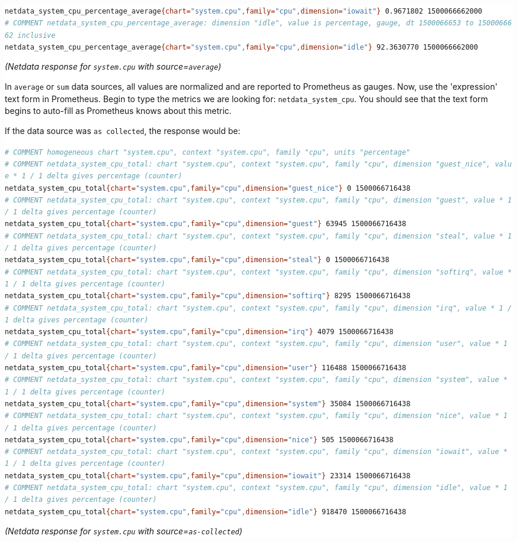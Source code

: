 ```sh
netdata_system_cpu_percentage_average{chart="system.cpu",family="cpu",dimension="iowait"} 0.9671802 1500066662000
# COMMENT netdata_system_cpu_percentage_average: dimension "idle", value is percentage, gauge, dt 1500066653 to 1500066662 inclusive
netdata_system_cpu_percentage_average{chart="system.cpu",family="cpu",dimension="idle"} 92.3630770 1500066662000
```

_(Netdata response for `system.cpu` with source=`average`)_

In `average` or `sum` data sources, all values are normalized and are reported to Prometheus as gauges. Now, use the
'expression' text form in Prometheus. Begin to type the metrics we are looking for: `netdata_system_cpu`. You should see
that the text form begins to auto-fill as Prometheus knows about this metric.

If the data source was `as collected`, the response would be:

```sh
# COMMENT homogeneous chart "system.cpu", context "system.cpu", family "cpu", units "percentage"
# COMMENT netdata_system_cpu_total: chart "system.cpu", context "system.cpu", family "cpu", dimension "guest_nice", value * 1 / 1 delta gives percentage (counter)
netdata_system_cpu_total{chart="system.cpu",family="cpu",dimension="guest_nice"} 0 1500066716438
# COMMENT netdata_system_cpu_total: chart "system.cpu", context "system.cpu", family "cpu", dimension "guest", value * 1 / 1 delta gives percentage (counter)
netdata_system_cpu_total{chart="system.cpu",family="cpu",dimension="guest"} 63945 1500066716438
# COMMENT netdata_system_cpu_total: chart "system.cpu", context "system.cpu", family "cpu", dimension "steal", value * 1 / 1 delta gives percentage (counter)
netdata_system_cpu_total{chart="system.cpu",family="cpu",dimension="steal"} 0 1500066716438
# COMMENT netdata_system_cpu_total: chart "system.cpu", context "system.cpu", family "cpu", dimension "softirq", value * 1 / 1 delta gives percentage (counter)
netdata_system_cpu_total{chart="system.cpu",family="cpu",dimension="softirq"} 8295 1500066716438
# COMMENT netdata_system_cpu_total: chart "system.cpu", context "system.cpu", family "cpu", dimension "irq", value * 1 / 1 delta gives percentage (counter)
netdata_system_cpu_total{chart="system.cpu",family="cpu",dimension="irq"} 4079 1500066716438
# COMMENT netdata_system_cpu_total: chart "system.cpu", context "system.cpu", family "cpu", dimension "user", value * 1 / 1 delta gives percentage (counter)
netdata_system_cpu_total{chart="system.cpu",family="cpu",dimension="user"} 116488 1500066716438
# COMMENT netdata_system_cpu_total: chart "system.cpu", context "system.cpu", family "cpu", dimension "system", value * 1 / 1 delta gives percentage (counter)
netdata_system_cpu_total{chart="system.cpu",family="cpu",dimension="system"} 35084 1500066716438
# COMMENT netdata_system_cpu_total: chart "system.cpu", context "system.cpu", family "cpu", dimension "nice", value * 1 / 1 delta gives percentage (counter)
netdata_system_cpu_total{chart="system.cpu",family="cpu",dimension="nice"} 505 1500066716438
# COMMENT netdata_system_cpu_total: chart "system.cpu", context "system.cpu", family "cpu", dimension "iowait", value * 1 / 1 delta gives percentage (counter)
netdata_system_cpu_total{chart="system.cpu",family="cpu",dimension="iowait"} 23314 1500066716438
# COMMENT netdata_system_cpu_total: chart "system.cpu", context "system.cpu", family "cpu", dimension "idle", value * 1 / 1 delta gives percentage (counter)
netdata_system_cpu_total{chart="system.cpu",family="cpu",dimension="idle"} 918470 1500066716438
```

_(Netdata response for `system.cpu` with source=`as-collected`)_
